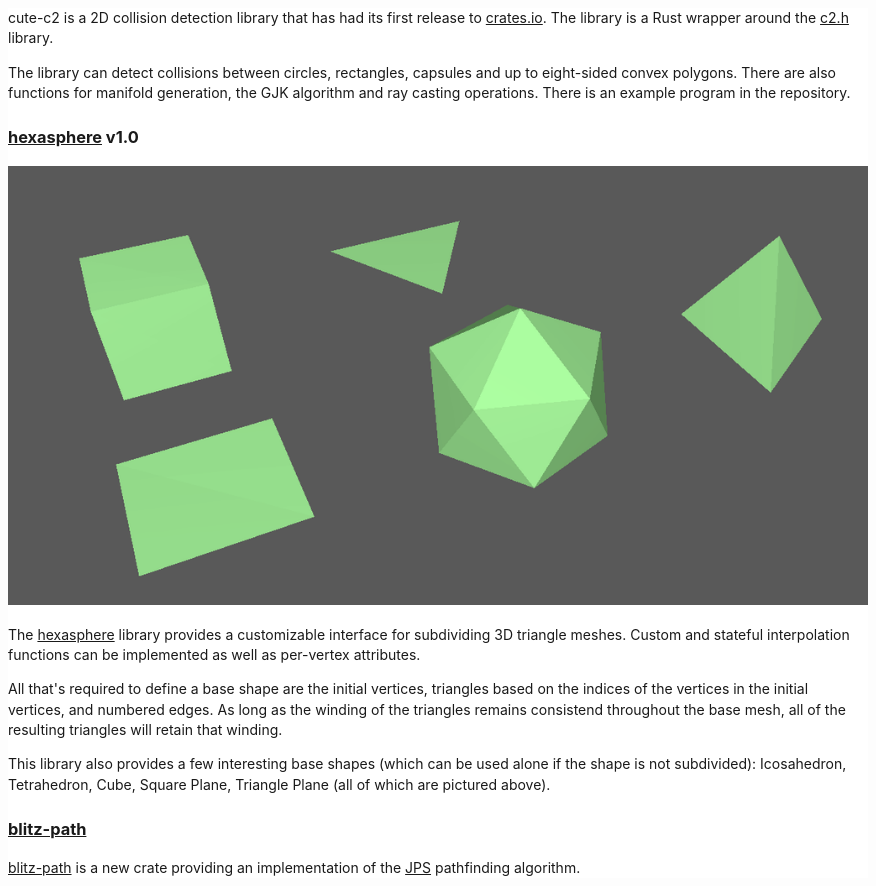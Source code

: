 cute-c2 is a 2D collision detection library that has had its first release to
[crates.io][cute-c2]. The library is a Rust wrapper around the [c2.h] library.

The library can detect collisions between circles, rectangles, capsules and
up to eight-sided convex polygons. There are also functions for manifold
generation, the GJK algorithm and ray casting operations. There is an example
program in the repository.

[cute-c2]: https://crates.io/crates/c2
[c2.h]: https://github.com/RandyGaul/cute_headers/blob/master/cute_c2.h

### [hexasphere] v1.0

![hexasphere example gif](hexasphere.gif)

The [hexasphere] library provides a customizable interface for subdividing 3D
triangle meshes. Custom and stateful interpolation functions can be implemented
as well as per-vertex attributes.

All that's required to define a base shape are the initial vertices, triangles
based on the indices of the vertices in the initial vertices, and numbered
edges. As long as the winding of the triangles remains consistend throughout
the base mesh, all of the resulting triangles will retain that winding.

This library also provides a few interesting base shapes (which can be used alone
if the shape is not subdivided):
Icosahedron, Tetrahedron, Cube, Square Plane, Triangle Plane
(all of which are pictured above).

[hexasphere]: https://crates.io/crates/hexasphere

### [blitz-path](https://github.com/BezPowell/blitz-path)

[blitz-path](https://github.com/BezPowell/blitz-path) is a new crate providing
an implementation of the [JPS](https://en.wikipedia.org/wiki/Jump_point_search)
pathfinding algorithm.


[Rust]: https://rust-lang.org
[join]: https://github.com/rust-gamedev/wg#join-the-fun
[pr]: https://github.com/rust-gamedev/rust-gamedev.github.io
[coordination]: https://github.com/rust-gamedev/rust-gamedev.github.io/issues?q=label%3Acoordination
[podcast]: https://rustgamedev.com
[richardpatching]: https://richardpatching.com
[podcast-1]: https://rustgamedev.com/episodes/interview-with-team-veloren
[bracket-lib]: https://crates.io/crates/bracket-lib
[noxf]: https://thebracket.itch.io/nox-futura
[rltut]: http://bfnightly.bracketproductions.com
[podcast-2]: https://rustgamedev.com/episodes/interview-with-herbert-wolverson-bracket-lib
[cba-site]: https://cratebeforeattack.com
[cba-youtube-dungeon]: https://youtu.be/cukyVXQ0n0c
[cba-youtube-camera-motion]: https://youtu.be/3y7Hfa-v3e8
[cba-august-update]: https://cratebeforeattack.com/posts/20200831-august-update/
[cba-play]: https://cratebeforeattack.com/play
[cba-spoon-tar]: https://www.behance.net/spoon_tar
[@CrateAttack]: https://twitter.com/CrateAttack
[veloren]: https://veloren.net
[veloren-interview]: https://rustgamedev.com/episodes/interview-with-team-veloren
[abstreet]: https://abstreet.org
[abstreet-api]: https://dabreegster.github.io/abstreet/dev/api.html
[mkirk]: https://github.com/michaelkirk
[Egregoria]: https://github.com/Uriopass/Egregoria
[egregoria-blog-post]: http://douady.paris/blog/egregoria_5.html
[egregoria-discord]: https://discord.gg/CAaZhUJ
[Cary]: https://specificprotagonist.itch.io/cary
[extra-credits-jam]: https://itch.io/jam/extra-credits-game-jam-6
[Way of Rhea]: https://store.steampowered.com/app/1110620/Way_of_Rhea/
[Play NYC]: https://www.play-nyc.com/
[@AnthropicSt]: https://twitter.com/anthropicst
[@masonremaley]: https://twitter.com/masonremaley
[anthropic-newsletter]: https://www.anthropicstudios.com/newsletter/signup/tech
[Vangers]: https://en.wikipedia.org/wiki/Vangers
[vange-rs]: https://github.com/kvark/vange-rs
[vangers-shadow-video]: https://reddit.com/r/rust_gamedev/comments/i32p6r/realtime_hybrid_shadows_in_vangers
[vangers-shadow-blog]: https://kvark.github.io/vange-rs/2020/08/04/shadows.html
[vangers-bars-video]: https://reddit.com/r/rust_gamedev/comments/igejxy/vangers_3rd_person_camera
[vangers-bars-blog]: https://kvark.github.io/vange-rs/2020/08/29/bar-painting.html
[chillscapes-itch]: https://khonsulabs.itch.io/chillscapes
[chillscapes-github]: https://github.com/khonsulabs/chillscapes
[chillscapes-retrospective]: https://community.khonsulabs.com/t/chillscapes-retrospective-and-kludgine-update/28
[neoc]: https://itch.io/jam/neoc03-rhythm-jam
[kludgine]: https://github.com/khonsulabs/kludgine
[dsf-github]: https://github.com/amethyst/dwarf_seeks_fortune
[dsf-contributing]: https://github.com/amethyst/dwarf_seeks_fortune/blob/master/CONTRIBUTING.md
[dsf-good-first-issues]: https://github.com/amethyst/dwarf_seeks_fortune/issues?q=is%3Aissue+is%3Aopen+label%3A%22good+first+issue%22
[kv-ii]: https://en.wikipedia.org/wiki/King%27s_Valley_II
[amethyst-discord]: https://discord.com/invite/amethyst
[akigi]: https://akigi.com
[simple-physics-site]: https://mkhan45.github.io/SIMple-Physics/
[simple-physics-gifs]: https://mkhan45.github.io/SIMple-Physics/posts/Gifs/
[simple-physics-github]: https://mkhan45.github.io/SIMple-Physics/posts/Gifs/
[@mkhan45]: https://github.com/mkhan45
[rust_nes_tutorial]: https://bugzmanov.github.io/nes_ebook/index.html
[@bugzmanov]: https://twitter.com/bugzmanov
[Micah Tigley]: https://twitter.com/micah_tigley
[rustconf-talk-video]: https://www.youtube.com/watch?v=GFi_EdS_s_c
[micah-blog-part1]: https://mtigley.dev/posts/sprite-animations-with-amethyst
[micah-blog-part2]: https://mtigley.dev/posts/running-animation
[micah-blog-part3]: https://mtigley.dev/posts/camera-follow-system
[micah-demo-src]: https://github.com/tigleym/sprite_animations_demo
[amethyst-link]: https://amethyst.rs/
[rust-conf-2020]: https://rustconf.com
[chargrid-roguelike-tutorial-2020]: https://gridbugs.org/roguelike-tutorial-2020/
[chargrid-roguelike-tutorial-2020-reference-code]: https://github.com/stevebob/chargrid-roguelike-tutorial-2020
[chargrid]: https://github.com/stevebob/chargrid/
[@stevebob]: https://github.com/stevebob
[event-chaining]: https://www.jojolepro.com/blog/2020-08-20_event_chaining/
[jojolepro-rss]: https://www.jojolepro.com/blog/blog.xml
[@jojolepro]: https://github.com/jojolepro
[ecs_bench_suite]: https://github.com/rust-gamedev/ecs_bench_suite
[@TomGillen]: https://github.com/TomGillen
[legion]: https://github.com/amethyst/legion
[ecs_report]: https://rust-gamedev.github.io/ecs_bench_suite/target/criterion/report/index.html
[Rapier]: https://rapier.rs
[rapier-august]: https://www.dimforge.com/blog/2020/08/25/announcing-the-rapier-physics-engine
[dimforge-replace]: https://www.dimforge.com/blog/2020/08/18/rustsim-becomes-dimforge
[Dimforge]: https://dimforge.com
[@sebcrozet]: https://github.com/sebcrozet/
[nphysics]: https://nphysics.org
[Jude3D in action]: https://twitter.com/weloraiby/status/1167228654922928130
[neocogi-repo]: https://github.com/NeoCogi
[neocogi-example-src]: https://github.com/NeoCogi/rs-glfw3-gles2-test
[neocogi-example-demo]: https://neocogi.github.io/rs-glfw3-gles2-test
[Mun]: https://mun-lang.org
[mun-august]: https://mun-lang.org/blog/2020/08/30/this-month-august/
[mun-inkwell]: https://crates.io/crates/inkwell
[inline_tweak]: https://crates.io/crates/inline_tweak
[@Uriopass]: https://github.com/Uriopass
[tuxedolabs-post]: http://blog.tuxedolabs.com/2018/03/13/hot-reloading-hardcoded-parameters.html
[@Lokathor]: https://github.com/Lokathor
[SPIR-Q]: https://github.com/PENGUINLIONG/spirq-rs
[spirq-discussion]: https://reddit.com/r/rust_gamedev/comments/i6hxh6/spirq_042
[Inline SPIR-V]: https://github.com/PENGUINLIONG/inline-spirv-rs
[inline-spirv-discussion]: https://reddit.com/r/rust_gamedev/comments/ic1005/inline_spirv
[Traverse Research]: https://traverseresearch.nl
[rspirv-reflect]: https://github.com/Traverse-Research/rspirv-reflect
[spirv-reflect]: https://github.com/KhronosGroup/SPIRV-Reflect
[spirv-reflect-rs]: https://github.com/gwihlidal/spirv-reflect-rs
[hassle-rs]: https://github.com/Traverse-Research/hassle-rs
[dxc]: https://github.com/microsoft/DirectXShaderCompiler
[gfx-repo]: https://github.com/gfx-rs/gfx
[wgpu-site]: https://wgpu.rs
[wgpu-water]: https://github.com/gfx-rs/wgpu-rs/tree/master/examples/water
[wgpu-instancing-tutor]: https://sotrh.github.io/learn-wgpu/beginner/tutorial7-instancing/#the-instance-buffer
[wgpu-instancing-reddit]: https://reddit.com/r/rust_gamedev/comments/i8np5v/simplified_instancing_tutorial_learn_wgpu
[naga]: https://github.com/gfx-rs/naga
[Dawn]: https://dawn.googlesource.com/dawn
[KAS]: https://github.com/kas-gui/kas
[KAS-text]: https://github.com/kas-gui/kas-text
[kas-article]: https://kas-gui.github.io/blog/why-kas-text.html
[@dhardy]: https://github.com/dhardy
[Egui]: https://github.com/emilk/egui/
[egui_glium]: https://crates.io/crates/egui_glium
[egui_web]: https://crates.io/crates/egui_web
[voxel-mapper]: https://github.com/amethyst/voxel-mapper
[@bonsairobo]: https://github.com/bonsairobo
[voxel-post-tech]: https://medium.com/@bonsairobo/smooth-voxel-mapping-a-technical-deep-dive-on-real-time-surface-nets-and-texturing-ef06d0f8ca14
[voxel-post-cam]: https://medium.com/@bonsairobo/a-3rd-person-camera-in-complex-voxel-world-523944d5335c
[bevy]: https://bevyengine.org
[@cart]: https://github.com/cart
[bevy-intro]: https://bevyengine.org/news/introducing-bevy
[bevy-scaling]: https://bevyengine.org/news/scaling-bevy
[awesome-bevy]: https://github.com/bevyengine/awesome-bevy
[bevy-rapier]: https://www.dimforge.com/blog/2020/08/25/announcing-the-rapier-physics-engine/#reaching-out-to-other-communities-bevy-and-javascript
[bevy-spnsors]: https://github.com/sponsors/cart
[bevy-amethyst]: https://community.amethyst.rs/t/bevy-engine-addressing-the-elephant-in-the-room
[bevy-discord-showcase]: https://discord.com/channels/691052431525675048/692648638823923732
[bevy-pr-async]: https://github.com/bevyengine/bevy/pull/384
[minigene]: https://www.github.com/jojolepro/minigene
[tetra]: https://github.com/17cupsofcoffee/tetra
[tetra-041]: https://twitter.com/17cupsofcoffee/status/1289857217198317568
[tetra-042]: https://twitter.com/17cupsofcoffee/status/1294316642680426497
[tetra-changelog]: https://github.com/17cupsofcoffee/tetra/blob/main/CHANGELOG.md
[Piston]: https://github.com/pistondevelopers/piston
[Piston Discord Channel]: https://discord.gg/TkDnS9x
[Dyon]: https://github.com/pistondevelopers/dyon
[/r/dyon]: https://reddit.com/r/dyon/
[Piston-Graphics]: https://github.com/pistondevelopers/graphics
[@PistonDeveloper at Twitter]: https://twitter.com/PistonDeveloper
[tree-view interaction]: https://twitter.com/PistonDeveloper/status/1299840279374110720
[Nano-ECS]: https://github.com/advancedresearch/nano_ecs
[amethyst]: https://amethyst.rs
[amethyst-v0-15-1-post]: https://amethyst.rs/posts/release-0.15.1
[amethyst-examples]: https://github.com/amethyst/amethyst/tree/v0.15.1/examples
[amethyst-ui]: https://book.amethyst.rs/stable/ui.html
[amethyst-tiles]: https://book.amethyst.rs/stable/tiles.html
[amethyst-ga]: https://github.com/amethyst/amethyst/blob/v0.15.1/.github/workflows/ci.yml
[amethyst-changelog]: https://github.com/amethyst/amethyst/blob/master/docs/CHANGELOG.md#0151---2020-08-14
[starframe]: https://github.com/moletrooper/starframe
[@moletrooper]: https://twitter.com/moletrooper
[sf-graph-post]: https://moletrooper.github.io/blog/2020/08/starframe-1-architecture/
[mochi]: https://github.com/richardanaya/mochi
[@richardanaya]: https://github.com/richardanaya
[pinephone-wiki]: https://en.wikipedia.org/wiki/PinePhone
[mochi-start]: https://github.com/richardanaya/pinephone-cairo-game-starter
[cairo-context]: https://gtk-rs.org/docs/cairo/struct.Context.html
[mochi-cairo]: https://docs.rs/mochi/latest/mochi/trait.MochiCairoExt.html
[Puffin]: https://github.com/EmbarkStudios/puffin
[Embark]: https://www.embark-studios.com/
[imgui-rs]: https://github.com/Gekkio/imgui-rs
[optick]: https://optick.dev/
[optick-rs]: https://github.com/bombomby/optick-rs
[optick-attr]: https://crates.io/crates/optick-attr
[optic-video]: https://youtube.com/watch?v=p57TV5342fo
[@bombomby]: https://github.com/bombomby
[wowAddonManager]: https://github.com/MR2011/wowAddonManager
[@mreimsbach]: https://twitter.com/mreimsbach
[Curseforge]: https://www.curseforge.com/wow/addons
[tui-rs]: https://github.com/fdehau/tui-rs
[Termion]: https://gitlab.redox-os.org/redox-os/termion
[intellij-ron]: https://github.com/ron-rs/intellij-ron
[@JonahHenriksson]: https://github.com/JonahHenriksson
[ron]: https://github.com/ron-rs/ron
[serde-data]: https://serde.rs/data-model.html
[@Stromberg90]: https://github.com/Stromberg90
[football-manager]: https://en.wikipedia.org/wiki/Football_Manager
[Football Manager Tools]: https://github.com/Stromberg90/football-manager-tools
[label-meeting]: https://github.com/rust-gamedev/wg/issues?q=label%3Ameeting
[embark.rs]: https://embark.rs
[embark-open-issues]: https://github.com/search?q=user:EmbarkStudios+state:open
[winit-issues]: https://github.com/rust-windowing/winit/issues?utf8=✓&q=is%3Aissue+is%3Aopen+label%3A%22status%3A+help+wanted%22+label%3A%22Good+first+issue%22
[gfx-issues]: https://github.com/gfx-rs/gfx/issues?q=is%3Aissue+is%3Aopen+label%3Acontributor-friendly
[wgpu-help-wanted]: https://github.com/gfx-rs/wgpu-rs/issues?q=is%3Aissue+is%3Aopen+label%3A%22help+wanted%22
[luminance-fruits]: https://github.com/phaazon/luminance-rs/issues?q=is%3Aissue+is%3Aopen+label%3A%22low+hanging+fruit%22
[ggez-issues]: https://github.com/ggez/ggez/labels/%2AGOOD%20FIRST%20ISSUE%2A
[veloren-beginner]: https://gitlab.com/veloren/veloren/issues?label_name=beginner
[amethyst-issues]: https://github.com/amethyst/amethyst/issues?q=is%3Aissue+is%3Aopen+label%3A%22good+first+issue%22
[abstreet-issues]: https://github.com/dabreegster/abstreet/issues?q=is%3Aissue+is%3Aopen+label%3A%22good+first+issue%22
[mun-issues]: https://github.com/mun-lang/mun/labels/good%20first%20issue
[simm-issues]: https://github.com/mkhan45/SIMple-Mechanics/labels/good%20first%20issue
[bevy-issues]: https://github.com/bevyengine/bevy/labels/good%20first%20issue
[/r/rust_gamedev]: https://reddit.com/r/rust_gamedev
[@rust_gamedev]: https://twitter.com/rust_gamedev